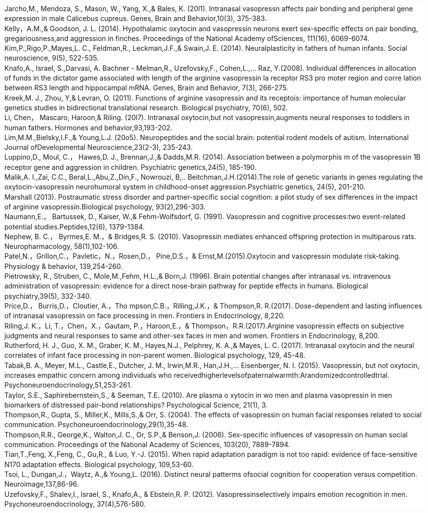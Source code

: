 Jarcho,M., Mendoza, S., Mason, W., Yang, X.,& Bales, K. (20l1). Intranasal vasopressn affects pair bonding and peripheral gene expression in male Calicebus cupreus. Genes, Brain and Behavior,10(3), 375-383.   
Kelly，A.M.,& Goodson, J. L. (2014). Hypothalamic oxytocin and vasopressin neurons exert sex-specific effects on pair bonding, gregariousness,and aggression in finches. Proceedings of the National Academy ofSciences, 111(16), 6069-6074.   
Kim,P.,Rigo,P.,Mayes,L. C., Feldman,R., Leckman,J.F.,& Swain,J. E. (2014). Neuralplasticity in fathers of human infants. Social neuroscience, 9(5), 522-535.   
Knafo,A., Israel, S.,Darvasi, A. Bachner - Melman,R., Uzefovsky,F., Cohen,L.,... Raz, Y.(2008). Individual differences in allocation of funds in the dictator game associated with length of the arginine vasopressin la receptor RS3 pro moter region and corre lation between RS3 length and hippocampal mRNA. Genes, Brain and Behavior, 7(3), 266-275.   
Kreek,M. J., Zhou, Y,& Levran, O. (2011). Functions of arginine vasopressin and its receptois: importance of human molecular genetics studies in bidirectional translational research. Biological psychiatry, 70(6), 502.   
Li, Chen， Mascaro, Haroon,& Riling. (20l7). Intranasal oxytocin,but not vasopressin,augments neural responses to toddlers in human fathers. Hormones and behavior,93,193-202.   
Lim,M.M.,Bielsky,I.F.,& Young,L.J. (20o5). Neuropeptides and the social brain: potential rodent models of autism. International Journal ofDevelopmental Neuroscience,23(2-3), 235-243.   
Luppino,D., Moul, C.， Hawes,D. J., Brennan,J.,& Dadds,M.R. (2014). Association between a polymorphis m of the vasopressin 1B receptor gene and aggression in children. Psychiatric genetics,24(5), 185-190.   
Malik,A. I.,Zai, C.C., Beral,L.,Abu,Z.,Din,F., Nowrouzi, B,.. Beitchman,J.H.(2014).The role of genetic variants in genes regulating the oxytocin-vasopressin neurohumoral system in childhood-onset aggression.Psychiatric genetics, 24(5), 201-210.   
Marshall (2013). Postraumatic stress disorder and partner-specific social cognition: a pilot study of sex differences in the impact of arginine vasopressin.Biological psychology, 93(2),296-303.   
Naumann,E.， Bartussek, D., Kaiser, W.,& Fehm-Wolfsdorf, G. (1991). Vasopressin and cognitive processes:two event-related potential studies.Peptides,12(6), 1379-1384.   
Nephew, B. C.， Byrmes,E. M.，& Bridges,R. S. (2010). Vasopressin mediates enhanced offspring protection in multiparous rats. Neuropharmacology, 58(1),102-106.   
Patel,N.，Grillon,C.，Pavletic，N.，Rosen,D.， Pine,D.S.，& Ernst,M.(2015).Oxytocin and vasopressin modulate risk-taking. Physiology & behavior, 139,254-260.   
Pietrowsky, R., Struben, C., Mole,M.,Fehm, H.L.,& Born,J. (1996). Brain potential changes after intranasal vs. intravenous administration of vasopressin: evidence for a direct nose-brain pathway for peptide effects in humans. Biological psychiatry,39(5), 332-340.   
Price,D.， Burris,D.，Cloutier, A.，Tho mpson,C.B.，Rilling,J.K.，& Thompson,R. R.(2017). Dose-dependent and lasting influences of intranasal vasopressin on face processing in men. Frontiers in Endocrinology, 8,220.   
Riling,J. K.，Li, T.，Chen，X.，Gautam, P.，Haroon,E.，& Thompson，R.R.(2017).Arginine vasopressin effects on subjective judgments and neural responses to same and other-sex faces in men and women. Frontiers in Endocrinology, 8,200.   
Rutherford, H. J., Guo, X. M., Graber, K. M., Hayes,N.J., Pelphrey, K. A.,& Mayes, L. C. (2017). Intranasal oxytocin and the neural correlates of infant face processing in non-parent women. Biological psychology, 129, 45-48.   
Tabak,B. A., Meyer, M.L., Castle,E., Dutcher, J. M., Irwin,M.R., Han,J.H.,... Eisenberger, N. I. (2015). Vasopressin, but not oxytocin, increases empathic concern among individuals who receivedhigherlevelsofpaternalwarmth:Arandomizedcontrolledtrial. Psychoneuroendocrinology,51,253-261.   
Taylor, S.E., Saphirebernstein,S., & Seeman, T.E. (2010). Are plasma o xytocin in wo men and plasma vasopressin in men biomarkers of distressed pair-bond relationships? Psychological Science, 21(1), 3.   
Thompson,R., Gupta, S., Miller,K., Mills,S.,& Orr, S. (2004). The effects of vasopressin on human facial responses related to social communication. Psychoneuroendocrinology,29(1),35-48.   
Thompson,R.R., George,K., Walton,J. C., Or, S.P.,& Benson,J. (2006). Sex-specific influences of vasopressin on human social communication. Proceedings of the National Academy of Sciences, 103(20), 7889-7894.   
Tian,T.,Feng, X.,Feng, C., Gu,R., & Luo, Y.-J. (2015). When rapid adaptation paradigm is not too rapid: evidence of face-sensitive N170 adaptation effects. Biological psychology, 109,53-60.   
Tsoi, L., Dungan,J.，Waytz, A.,& Young,L. (2016). Distinct neural patterms ofsocial cognition for cooperation versus competition. Neuroimage,137,86-96.   
Uzefovsky,F., Shalev,I., Israel, S., Knafo,A., & Ebstein,R. P. (2012). Vasopressinselectively impairs emotion recognition in men. Psychoneuroendocrinology, 37(4),576-580.   